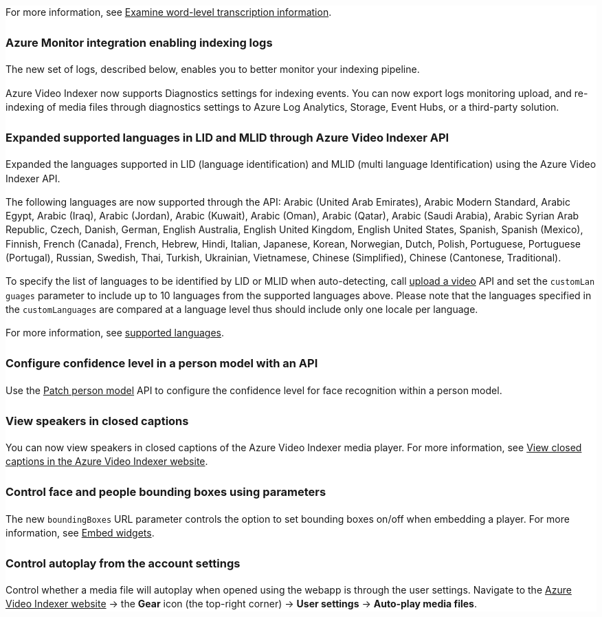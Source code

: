 For more information, see [Examine word-level transcription information](edit-transcript-lines-portal.md#examine-word-level-transcription-information).

### Azure Monitor integration enabling indexing logs 

The new set of logs, described below, enables you to better monitor your indexing pipeline.

Azure Video Indexer now supports Diagnostics settings for indexing events. You can now export logs monitoring upload, and re-indexing of media files through diagnostics settings to Azure Log Analytics, Storage, Event Hubs, or a third-party solution.

### Expanded supported languages in LID and MLID through Azure Video Indexer API

Expanded the languages supported in LID (language identification) and MLID (multi language Identification) using the Azure Video Indexer API. 

The following languages are now supported through the API: Arabic (United Arab Emirates), Arabic Modern Standard, Arabic Egypt, Arabic (Iraq), Arabic (Jordan), Arabic (Kuwait), Arabic (Oman), Arabic (Qatar), Arabic (Saudi Arabia), Arabic Syrian Arab Republic, Czech, Danish, German, English Australia, English United Kingdom, English United States, Spanish, Spanish (Mexico), Finnish, French (Canada), French, Hebrew, Hindi, Italian, Japanese, Korean, Norwegian, Dutch, Polish, Portuguese, Portuguese (Portugal), Russian, Swedish, Thai, Turkish, Ukrainian, Vietnamese, Chinese (Simplified), Chinese (Cantonese, Traditional).

To specify the list of languages to be identified by LID or MLID when auto-detecting, call [upload a video](https://api-portal.videoindexer.ai/api-details#api=Operations&operation=Upload-Video) API and set the `customLanguages` parameter to include up to 10 languages from the supported languages above. Please note that the languages specified in the `customLanguages` are compared at a language level thus should include only one locale per language.

For more information, see [supported languages](language-support.md).

### Configure confidence level in a person model with an API

Use the [Patch person model](https://api-portal.videoindexer.ai/api-details#api=Operations&operation=Patch-Person-Model) API to configure the confidence level for face recognition within a person model.

### View speakers in closed captions

You can now view speakers in closed captions of the Azure Video Indexer media player. For more information, see [View closed captions in the Azure Video Indexer website](view-closed-captions.md).

### Control face and people bounding boxes using parameters

The new `boundingBoxes` URL parameter controls the option to set bounding boxes on/off when embedding a player. For more information, see [Embed widgets](video-indexer-embed-widgets.md#player-widget).

### Control autoplay from the account settings

Control whether a media file will autoplay when opened using the webapp is through the user settings. Navigate to the [Azure Video Indexer website](https://www.videoindexer.ai/) -> the **Gear** icon (the top-right corner) -> **User settings** -> **Auto-play media files**. 
          